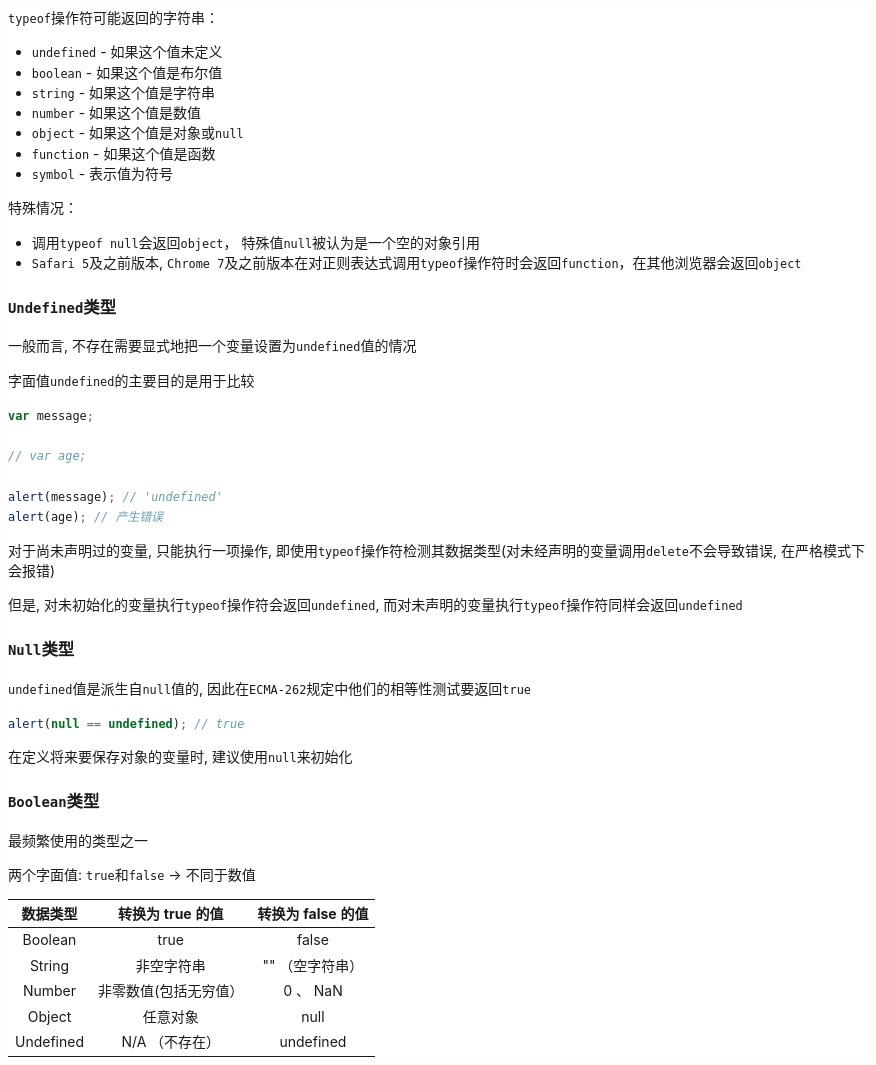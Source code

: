 `typeof`操作符可能返回的字符串：

- `undefined` - 如果这个值未定义
- `boolean` - 如果这个值是布尔值
- `string` - 如果这个值是字符串
- `number` - 如果这个值是数值
- `object` - 如果这个值是对象或`null`
- `function` - 如果这个值是函数
- `symbol` - 表示值为符号

特殊情况：

- 调用`typeof null`会返回`object`， 特殊值`null`被认为是一个空的对象引用
- `Safari 5`及之前版本, `Chrome 7`及之前版本在对正则表达式调用`typeof`操作符时会返回`function`，在其他浏览器会返回`object`

### `Undefined`类型

一般而言, 不存在需要显式地把一个变量设置为`undefined`值的情况

字面值`undefined`的主要目的是用于比较

```javascript
var message;

// var age;

alert(message); // 'undefined'
alert(age); // 产生错误
```

对于尚未声明过的变量, 只能执行一项操作, 即使用`typeof`操作符检测其数据类型(对未经声明的变量调用`delete`不会导致错误, 在严格模式下会报错)

但是, 对未初始化的变量执行`typeof`操作符会返回`undefined`, 而对未声明的变量执行`typeof`操作符同样会返回`undefined`

### `Null`类型

`undefined`值是派生自`null`值的, 因此在`ECMA-262`规定中他们的相等性测试要返回`true`

```javascript
alert(null == undefined); // true
```

在定义将来要保存对象的变量时, 建议使用`null`来初始化

### `Boolean`类型

最频繁使用的类型之一

两个字面值: `true`和`false` -> 不同于数值

| 数据类型  |   转换为 true 的值    | 转换为 false 的值 |
| :-------: | :-------------------: | :---------------: |
|  Boolean  |         true          |       false       |
|  String   |      非空字符串       |  "" （空字符串）  |
|  Number   | 非零数值(包括无穷值） |     0 、 NaN      |
|  Object   |       任意对象        |       null        |
| Undefined |    N/A （不存在）     |     undefined     |

